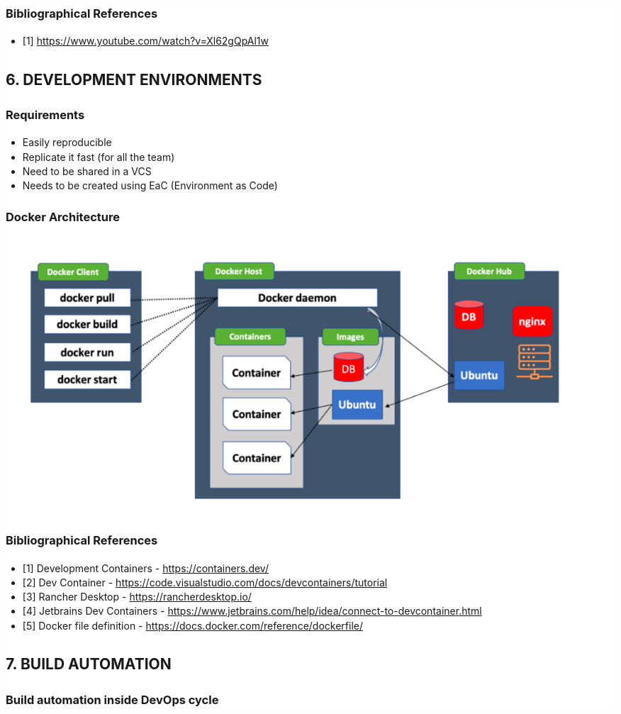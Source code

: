 ### Bibliographical References

- [1] https://www.youtube.com/watch?v=Xl62gQpAl1w

## 6. DEVELOPMENT ENVIRONMENTS

### Requirements

- Easily reproducible
- Replicate it fast (for all the team)
- Need to be shared in a VCS
- Needs to be created using EaC (Environment as Code)

### Docker Architecture

![Docker Architecture](./assets/image/Docker_arch.png)

### Bibliographical References

- [1] Development Containers - https://containers.dev/
- [2] Dev Container - https://code.visualstudio.com/docs/devcontainers/tutorial
- [3] Rancher Desktop - https://rancherdesktop.io/
- [4] Jetbrains Dev Containers - https://www.jetbrains.com/help/idea/connect-to-devcontainer.html
- [5] Docker file definition - https://docs.docker.com/reference/dockerfile/

## 7. BUILD AUTOMATION

### Build automation inside DevOps cycle
